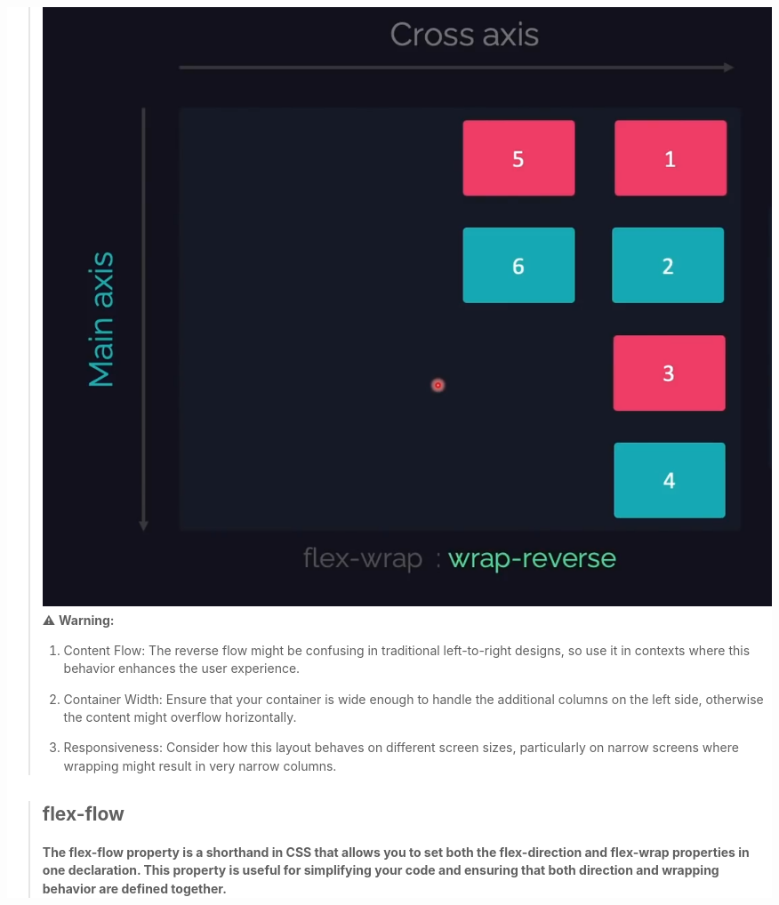 > ![column-wrap-reverse](./assets/img/column-wrap-reverse.png)
> :warning: **Warning:**
>
> 1. Content Flow: The reverse flow might be confusing in traditional left-to-right designs, so use it in contexts where this behavior enhances the user experience.
>
> 2. Container Width: Ensure that your container is wide enough to handle the additional columns on the left side, otherwise the content might overflow horizontally.
>
> 3. Responsiveness: Consider how this layout behaves on different screen sizes, particularly on narrow screens where wrapping might result in very narrow columns.



> ## **flex-flow**
>
> **The flex-flow property is a shorthand in CSS that allows you to set both the flex-direction and flex-wrap properties in one declaration. This property is useful for simplifying your code and ensuring that both direction and wrapping behavior are defined together.**
